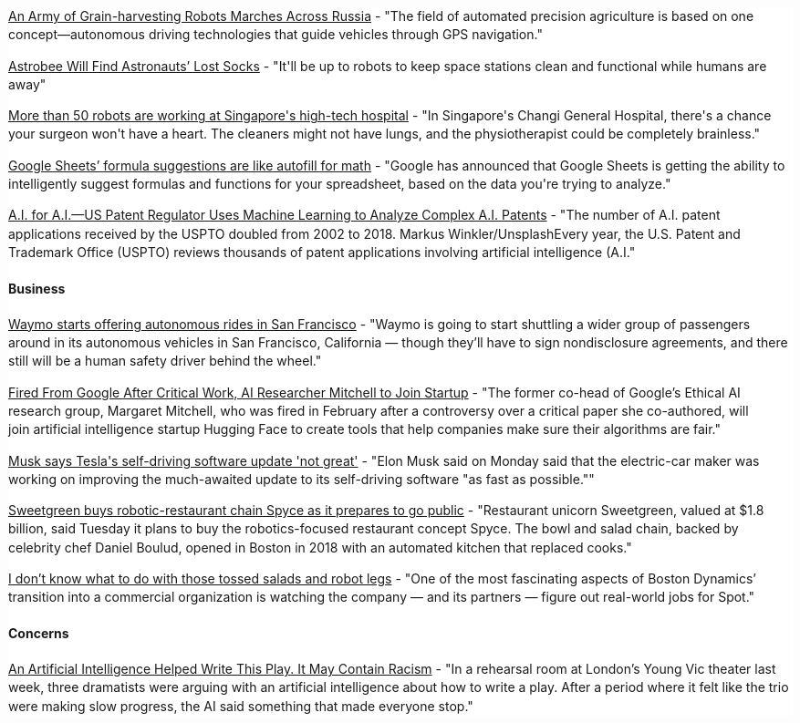 [An Army of Grain-harvesting Robots Marches Across Russia](https://spectrum.ieee.org/robotic-farming-russia) - "The field of automated precision agriculture is based on one concept—autonomous driving technologies that guide vehicles through GPS navigation."

[Astrobee Will Find Astronauts’ Lost Socks](https://spectrum.ieee.org/astrobee-nasa-gateway) - "It'll be up to robots to keep space stations clean and functional while humans are away"

[More than 50 robots are working at Singapore's high-tech hospital](https://www.cnn.com/2021/08/25/asia/cgh-robots-healthcare-spc-intl-hnk/index.html) - "In Singapore's Changi General Hospital, there's a chance your surgeon won't have a heart. The cleaners might not have lungs, and the physiotherapist could be completely brainless."

[Google Sheets’ formula suggestions are like autofill for math](https://www.theverge.com/2021/8/26/22642192/google-sheets-intelligent-formula-functions-spreadsheet-context-aware-math) - "Google has announced that Google Sheets is getting the ability to intelligently suggest formulas and functions for your spreadsheet, based on the data you're trying to analyze."

[A.I. for A.I.—US Patent Regulator Uses Machine Learning to Analyze Complex A.I. Patents](https://observer.com/2021/08/us-patent-office-artificial-intelligence-research-uspto/) - "The number of A.I. patent applications received by the USPTO doubled from 2002 to 2018. Markus Winkler/UnsplashEvery year, the U.S. Patent and Trademark Office (USPTO) reviews thousands of patent applications involving artificial intelligence (A.I."

#### Business

[Waymo starts offering autonomous rides in San Francisco](https://www.theverge.com/2021/8/24/22639226/waymo-san-francisco-rides-self-driving-service) - "Waymo is going to start shuttling a wider group of passengers around in its autonomous vehicles in San Francisco, California — though they’ll have to sign nondisclosure agreements, and there still will be a human safety driver behind the wheel."

[Fired From Google After Critical Work, AI Researcher Mitchell to Join Startup](https://www.bloomberg.com/news/articles/2021-08-24/fired-at-google-after-critical-work-ai-researcher-mitchell-to-join-hugging-face) - "The former co-head of Google’s Ethical AI research group, Margaret Mitchell, who was fired in February after a controversy over a critical paper she co-authored, will join artificial intelligence startup Hugging Face to create tools that help companies make sure their algorithms are fair."

[Musk says Tesla's self-driving software update 'not great'](https://www.reuters.com/business/autos-transportation/musk-says-teslas-self-driving-software-update-not-great-2021-08-23/) - "Elon Musk said on Monday said that the electric-car maker was working on improving the much-awaited update to its self-driving software "as fast as possible.""

[Sweetgreen buys robotic-restaurant chain Spyce as it prepares to go public](https://www.businessinsider.com/sweetgreen-buys-robotic-restaurant-chain-spyce-2021-8) - "Restaurant unicorn Sweetgreen, valued at $1.8 billion, said Tuesday it plans to buy the robotics-focused restaurant concept Spyce. The bowl and salad chain, backed by celebrity chef Daniel Boulud, opened in Boston in 2018 with an automated kitchen that replaced cooks."

[I don’t know what to do with those tossed salads and robot legs](https://techcrunch.com/2021/08/26/actuator-2/) - "One of the most fascinating aspects of Boston Dynamics’ transition into a commercial organization is watching the company — and its partners — figure out real-world jobs for Spot."

#### Concerns

[An Artificial Intelligence Helped Write This Play. It May Contain Racism](https://time.com/6092078/artificial-intelligence-play/) - "In a rehearsal room at London’s Young Vic theater last week, three dramatists were arguing with an artificial intelligence about how to write a play. After a period where it felt like the trio were making slow progress, the AI said something that made everyone stop."
